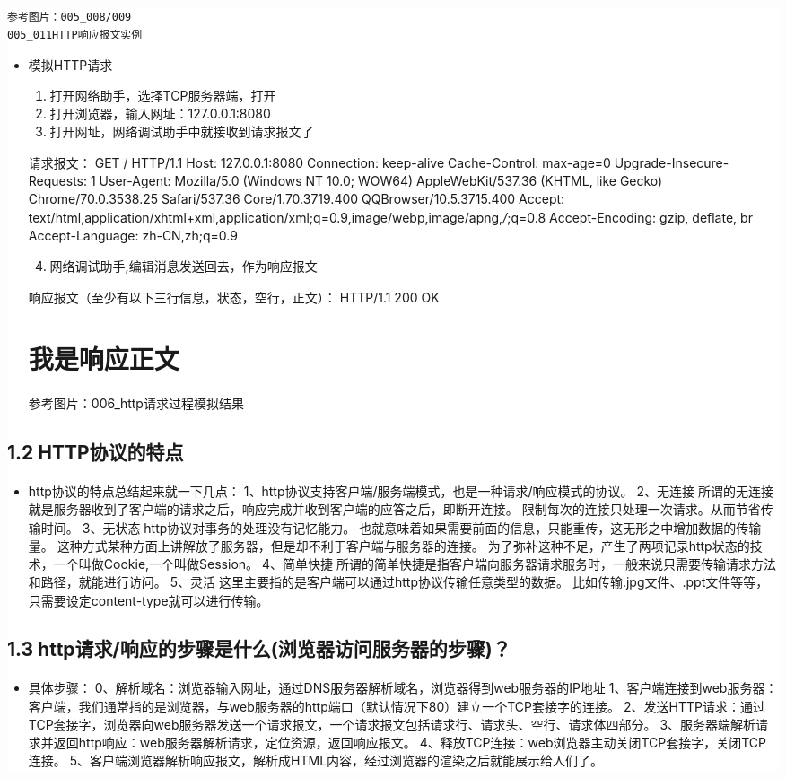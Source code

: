     参考图片：005_008/009
    005_011HTTP响应报文实例


- 模拟HTTP请求
    1. 打开网络助手，选择TCP服务器端，打开
    2. 打开浏览器，输入网址：127.0.0.1:8080
    3. 打开网址，网络调试助手中就接收到请求报文了
    
    请求报文：
    GET / HTTP/1.1
    Host: 127.0.0.1:8080
    Connection: keep-alive
    Cache-Control: max-age=0
    Upgrade-Insecure-Requests: 1
    User-Agent: Mozilla/5.0 (Windows NT 10.0; WOW64) AppleWebKit/537.36 (KHTML, like Gecko) Chrome/70.0.3538.25 Safari/537.36 Core/1.70.3719.400 QQBrowser/10.5.3715.400
    Accept: text/html,application/xhtml+xml,application/xml;q=0.9,image/webp,image/apng,*/*;q=0.8
    Accept-Encoding: gzip, deflate, br
    Accept-Language: zh-CN,zh;q=0.9
    
    4. 网络调试助手,编辑消息发送回去，作为响应报文
    
    响应报文（至少有以下三行信息，状态，空行，正文）：
    HTTP/1.1 200 OK

    <h1>我是响应正文</h1>
    
    参考图片：006_http请求过程模拟结果
   
    
## 1.2 HTTP协议的特点
- http协议的特点总结起来就一下几点：
    1、http协议支持客户端/服务端模式，也是一种请求/响应模式的协议。
    2、无连接
        所谓的无连接就是服务器收到了客户端的请求之后，响应完成并收到客户端的应答之后，即断开连接。
        限制每次的连接只处理一次请求。从而节省传输时间。
    3、无状态
        http协议对事务的处理没有记忆能力。
        也就意味着如果需要前面的信息，只能重传，这无形之中增加数据的传输量。
        这种方式某种方面上讲解放了服务器，但是却不利于客户端与服务器的连接。
        为了弥补这种不足，产生了两项记录http状态的技术，一个叫做Cookie,一个叫做Session。
    4、简单快捷
        所谓的简单快捷是指客户端向服务器请求服务时，一般来说只需要传输请求方法和路径，就能进行访问。
    5、灵活
        这里主要指的是客户端可以通过http协议传输任意类型的数据。
        比如传输.jpg文件、.ppt文件等等，只需要设定content-type就可以进行传输。
 
        
## 1.3 http请求/响应的步骤是什么(浏览器访问服务器的步骤)？
- 具体步骤：
    0、解析域名：浏览器输入网址，通过DNS服务器解析域名，浏览器得到web服务器的IP地址
    1、客户端连接到web服务器：客户端，我们通常指的是浏览器，与web服务器的http端口（默认情况下80）建立一个TCP套接字的连接。
    2、发送HTTP请求：通过TCP套接字，浏览器向web服务器发送一个请求报文，一个请求报文包括请求行、请求头、空行、请求体四部分。
    3、服务器端解析请求并返回http响应：web服务器解析请求，定位资源，返回响应报文。
    4、释放TCP连接：web浏览器主动关闭TCP套接字，关闭TCP连接。
    5、客户端浏览器解析响应报文，解析成HTML内容，经过浏览器的渲染之后就能展示给人们了。
